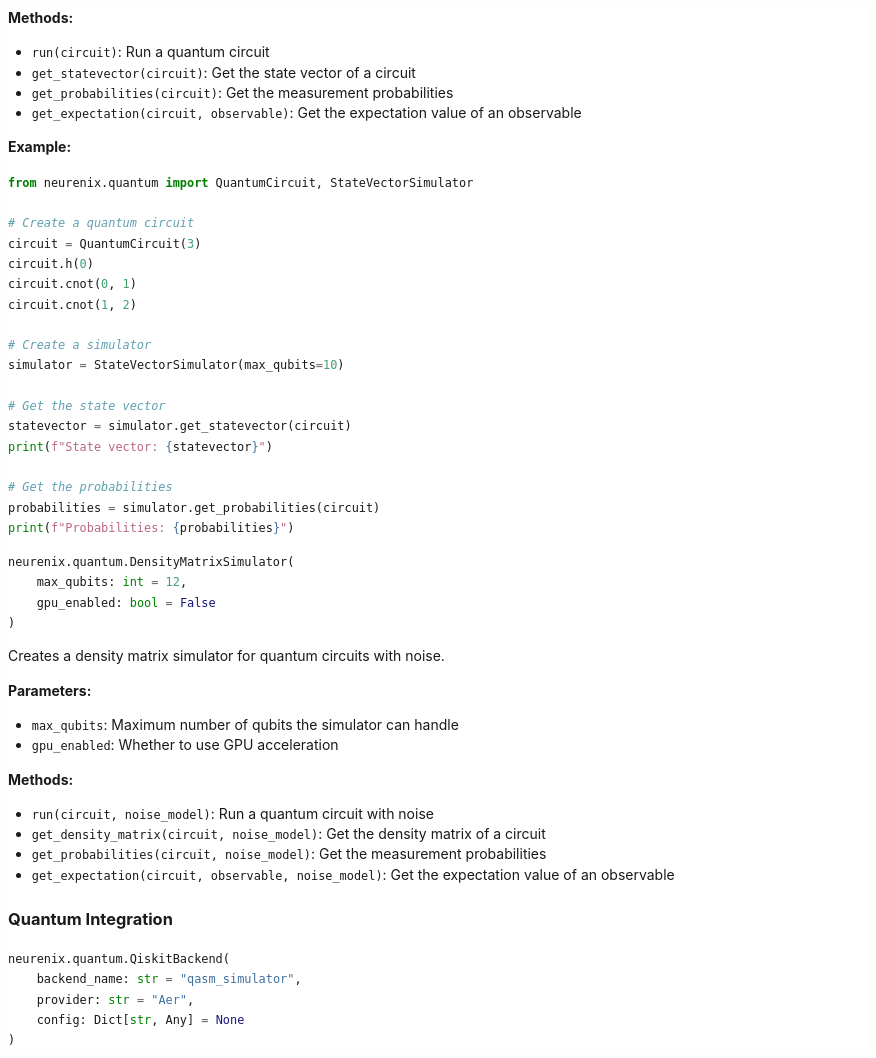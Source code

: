 **Methods:**
- `run(circuit)`: Run a quantum circuit
- `get_statevector(circuit)`: Get the state vector of a circuit
- `get_probabilities(circuit)`: Get the measurement probabilities
- `get_expectation(circuit, observable)`: Get the expectation value of an observable

**Example:**
```python
from neurenix.quantum import QuantumCircuit, StateVectorSimulator

# Create a quantum circuit
circuit = QuantumCircuit(3)
circuit.h(0)
circuit.cnot(0, 1)
circuit.cnot(1, 2)

# Create a simulator
simulator = StateVectorSimulator(max_qubits=10)

# Get the state vector
statevector = simulator.get_statevector(circuit)
print(f"State vector: {statevector}")

# Get the probabilities
probabilities = simulator.get_probabilities(circuit)
print(f"Probabilities: {probabilities}")
```

```python
neurenix.quantum.DensityMatrixSimulator(
    max_qubits: int = 12,
    gpu_enabled: bool = False
)
```

Creates a density matrix simulator for quantum circuits with noise.

**Parameters:**
- `max_qubits`: Maximum number of qubits the simulator can handle
- `gpu_enabled`: Whether to use GPU acceleration

**Methods:**
- `run(circuit, noise_model)`: Run a quantum circuit with noise
- `get_density_matrix(circuit, noise_model)`: Get the density matrix of a circuit
- `get_probabilities(circuit, noise_model)`: Get the measurement probabilities
- `get_expectation(circuit, observable, noise_model)`: Get the expectation value of an observable

### Quantum Integration

```python
neurenix.quantum.QiskitBackend(
    backend_name: str = "qasm_simulator",
    provider: str = "Aer",
    config: Dict[str, Any] = None
)
```

